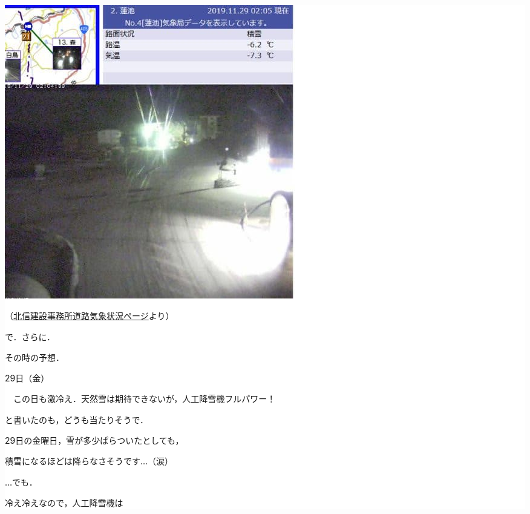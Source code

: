 ![046c875bbdcf13c202161ae668b81a66.jpg](images/046c875bbdcf13c202161ae668b81a66.jpg)




（[北信建設事務所道路気象状況ページ](http://hokushin-camera.org/)より）





で．さらに．


その時の予想．


29日（金）


　この日も激冷え．天然雪は期待できないが，人工降雪機フルパワー！


と書いたのも，どうも当たりそうで．


29日の金曜日，雪が多少ぱらついたとしても，


積雪になるほどは降らなさそうです…（涙）





…でも．


冷え冷えなので，人工降雪機は
